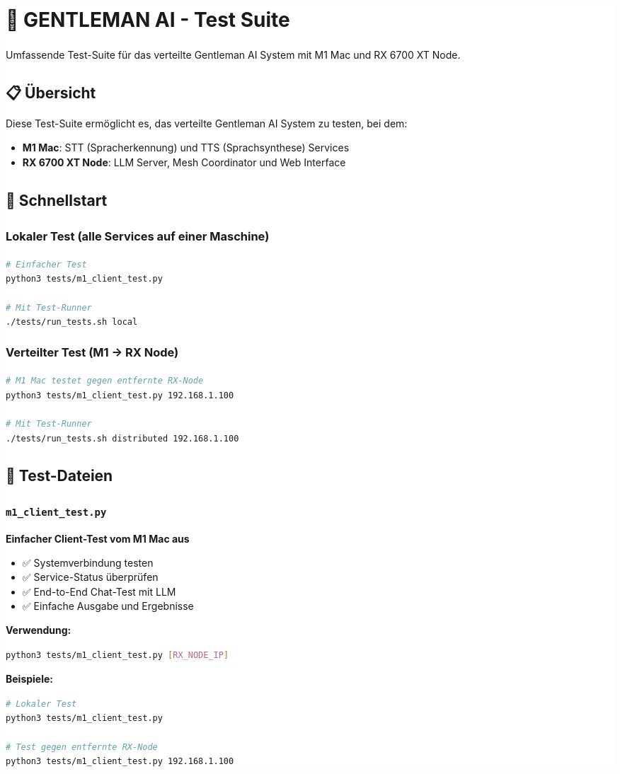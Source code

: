 # 🎩 GENTLEMAN AI - Test Suite

Umfassende Test-Suite für das verteilte Gentleman AI System mit M1 Mac und RX 6700 XT Node.

## 📋 Übersicht

Diese Test-Suite ermöglicht es, das verteilte Gentleman AI System zu testen, bei dem:
- **M1 Mac**: STT (Spracherkennung) und TTS (Sprachsynthese) Services
- **RX 6700 XT Node**: LLM Server, Mesh Coordinator und Web Interface

## 🚀 Schnellstart

### Lokaler Test (alle Services auf einer Maschine)
```bash
# Einfacher Test
python3 tests/m1_client_test.py

# Mit Test-Runner
./tests/run_tests.sh local
```

### Verteilter Test (M1 → RX Node)
```bash
# M1 Mac testet gegen entfernte RX-Node
python3 tests/m1_client_test.py 192.168.1.100

# Mit Test-Runner
./tests/run_tests.sh distributed 192.168.1.100
```

## 📁 Test-Dateien

### `m1_client_test.py`
**Einfacher Client-Test vom M1 Mac aus**

- ✅ Systemverbindung testen
- ✅ Service-Status überprüfen  
- ✅ End-to-End Chat-Test mit LLM
- ✅ Einfache Ausgabe und Ergebnisse

**Verwendung:**
```bash
python3 tests/m1_client_test.py [RX_NODE_IP]
```

**Beispiele:**
```bash
# Lokaler Test
python3 tests/m1_client_test.py

# Test gegen entfernte RX-Node
python3 tests/m1_client_test.py 192.168.1.100
```
